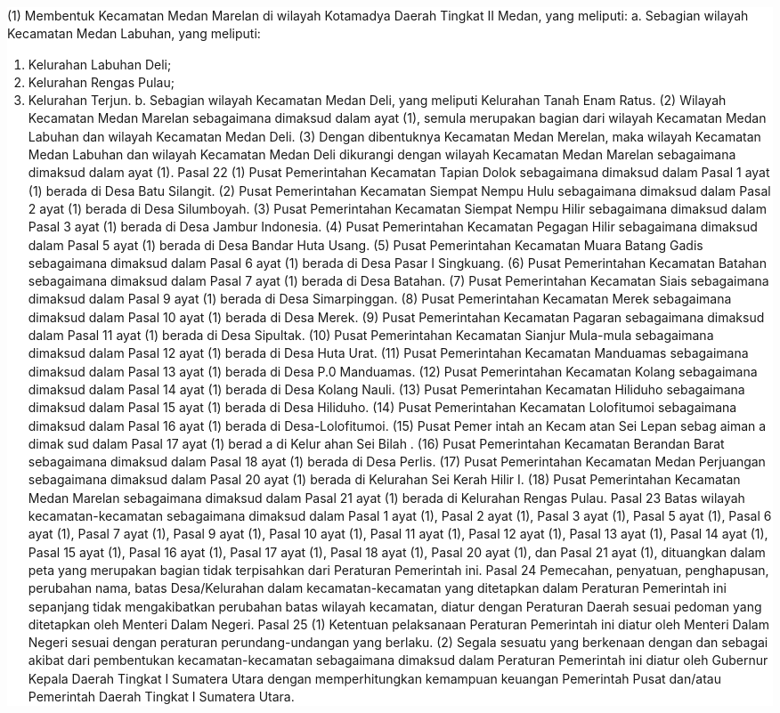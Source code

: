(1) Membentuk Kecamatan Medan Marelan di wilayah Kotamadya Daerah Tingkat II Medan, yang meliputi:
a. Sebagian wilayah Kecamatan Medan Labuhan, yang meliputi:
1) Kelurahan Labuhan Deli;
2) Kelurahan Rengas Pulau;
3) Kelurahan Terjun.
b. Sebagian wilayah Kecamatan Medan Deli, yang meliputi Kelurahan Tanah Enam Ratus.
(2) Wilayah Kecamatan Medan Marelan sebagaimana dimaksud dalam ayat (1), semula merupakan bagian dari wilayah Kecamatan Medan Labuhan dan wilayah Kecamatan Medan Deli.
(3) Dengan dibentuknya Kecamatan Medan Merelan, maka wilayah Kecamatan Medan Labuhan dan wilayah Kecamatan Medan Deli dikurangi dengan wilayah Kecamatan Medan Marelan sebagaimana dimaksud dalam ayat (1).
Pasal 22
(1) Pusat Pemerintahan Kecamatan Tapian Dolok sebagaimana dimaksud dalam Pasal 1 ayat (1) berada di Desa Batu Silangit.
(2) Pusat Pemerintahan Kecamatan Siempat Nempu Hulu sebagaimana dimaksud dalam Pasal 2 ayat (1) berada di Desa Silumboyah.
(3) Pusat Pemerintahan Kecamatan Siempat Nempu Hilir sebagaimana dimaksud dalam Pasal 3 ayat (1) berada di Desa Jambur Indonesia.
(4) Pusat Pemerintahan Kecamatan Pegagan Hilir sebagaimana dimaksud dalam Pasal 5 ayat (1) berada di Desa Bandar Huta Usang.
(5) Pusat Pemerintahan Kecamatan Muara Batang Gadis sebagaimana dimaksud dalam Pasal 6 ayat (1) berada di Desa Pasar I Singkuang.
(6) Pusat Pemerintahan Kecamatan Batahan sebagaimana dimaksud dalam Pasal 7 ayat (1) berada di Desa Batahan.
(7) Pusat Pemerintahan Kecamatan Siais sebagaimana dimaksud dalam Pasal 9 ayat (1) berada di Desa Simarpinggan.
(8) Pusat Pemerintahan Kecamatan Merek sebagaimana dimaksud dalam Pasal 10 ayat (1) berada di Desa Merek.
(9) Pusat Pemerintahan Kecamatan Pagaran sebagaimana dimaksud dalam Pasal 11 ayat (1) berada di Desa Sipultak.
(10) Pusat Pemerintahan Kecamatan Sianjur Mula-mula sebagaimana dimaksud dalam Pasal 12 ayat (1) berada di Desa Huta Urat.
(11) Pusat Pemerintahan Kecamatan Manduamas sebagaimana dimaksud dalam Pasal 13 ayat (1) berada di Desa P.0 Manduamas.
(12) Pusat Pemerintahan Kecamatan Kolang sebagaimana dimaksud dalam Pasal 14 ayat (1) berada di Desa Kolang Nauli.
(13) Pusat Pemerintahan Kecamatan Hiliduho sebagaimana dimaksud dalam Pasal 15 ayat (1) berada di Desa Hiliduho.
(14) Pusat Pemerintahan Kecamatan Lolofitumoi sebagaimana dimaksud dalam Pasal 16 ayat (1) berada di Desa-Lolofitumoi. (15) Pusat Pemer intah an Kecam atan Sei Lepan sebag aiman a dimak sud dalam Pasal 17 ayat (1) berad a di Kelur ahan Sei Bilah .
(16) Pusat Pemerintahan Kecamatan Berandan Barat sebagaimana dimaksud dalam Pasal 18 ayat (1) berada di Desa Perlis.
(17) Pusat Pemerintahan Kecamatan Medan Perjuangan sebagaimana dimaksud dalam Pasal 20 ayat (1) berada di Kelurahan Sei Kerah Hilir I.
(18) Pusat Pemerintahan Kecamatan Medan Marelan sebagaimana dimaksud dalam Pasal 21 ayat (1) berada di Kelurahan Rengas Pulau.
Pasal 23
Batas wilayah kecamatan-kecamatan sebagaimana dimaksud dalam Pasal 1 ayat (1), Pasal 2 ayat (1), Pasal 3 ayat (1), Pasal 5 ayat (1), Pasal 6 ayat (1), Pasal 7 ayat (1), Pasal 9 ayat (1), Pasal 10 ayat (1), Pasal 11 ayat (1), Pasal 12 ayat (1), Pasal 13 ayat (1), Pasal 14 ayat (1), Pasal 15 ayat (1), Pasal 16 ayat (1), Pasal 17 ayat (1), Pasal 18 ayat (1), Pasal 20 ayat (1), dan Pasal 21 ayat (1), dituangkan dalam peta yang merupakan bagian tidak terpisahkan dari Peraturan Pemerintah ini.
Pasal 24
Pemecahan, penyatuan, penghapusan, perubahan nama, batas Desa/Kelurahan dalam kecamatan-kecamatan yang ditetapkan dalam Peraturan Pemerintah ini sepanjang tidak mengakibatkan perubahan batas wilayah kecamatan, diatur dengan Peraturan Daerah sesuai pedoman yang ditetapkan oleh Menteri Dalam Negeri.
Pasal 25
(1) Ketentuan pelaksanaan Peraturan Pemerintah ini diatur oleh Menteri Dalam Negeri sesuai dengan peraturan perundang-undangan yang berlaku.
(2) Segala sesuatu yang berkenaan dengan dan sebagai akibat dari pembentukan kecamatan-kecamatan sebagaimana dimaksud dalam Peraturan Pemerintah ini diatur oleh Gubernur Kepala Daerah Tingkat I Sumatera Utara dengan memperhitungkan kemampuan keuangan Pemerintah Pusat dan/atau Pemerintah Daerah Tingkat I Sumatera Utara.